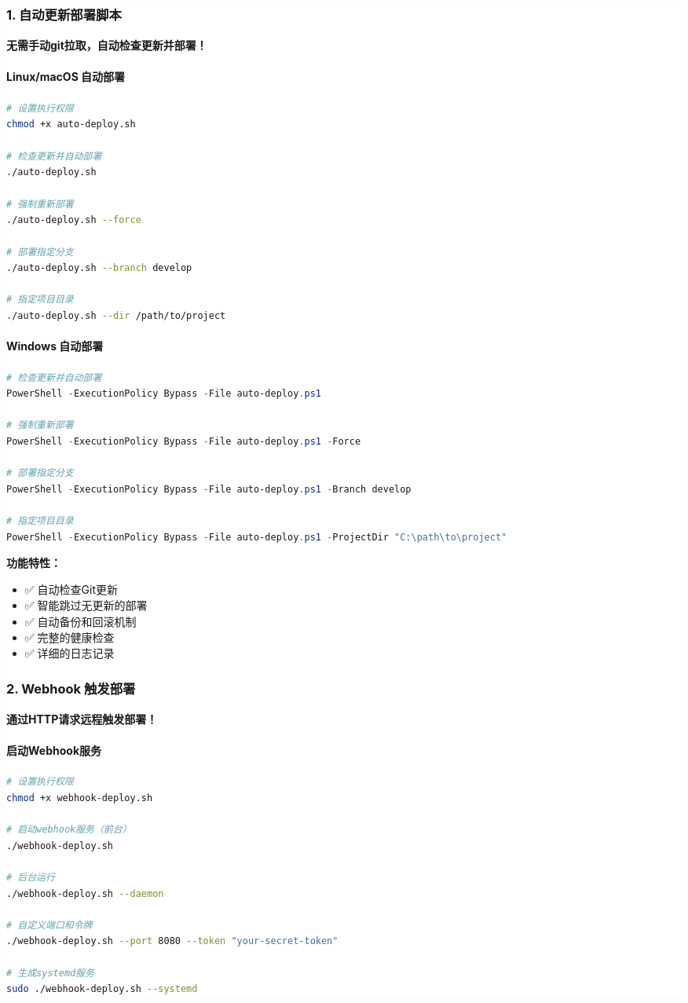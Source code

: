 ### 1. 自动更新部署脚本

**无需手动git拉取，自动检查更新并部署！**

#### Linux/macOS 自动部署
```bash
# 设置执行权限
chmod +x auto-deploy.sh

# 检查更新并自动部署
./auto-deploy.sh

# 强制重新部署
./auto-deploy.sh --force

# 部署指定分支
./auto-deploy.sh --branch develop

# 指定项目目录
./auto-deploy.sh --dir /path/to/project
```

#### Windows 自动部署
```powershell
# 检查更新并自动部署
PowerShell -ExecutionPolicy Bypass -File auto-deploy.ps1

# 强制重新部署
PowerShell -ExecutionPolicy Bypass -File auto-deploy.ps1 -Force

# 部署指定分支
PowerShell -ExecutionPolicy Bypass -File auto-deploy.ps1 -Branch develop

# 指定项目目录
PowerShell -ExecutionPolicy Bypass -File auto-deploy.ps1 -ProjectDir "C:\path\to\project"
```

**功能特性：**
- ✅ 自动检查Git更新
- ✅ 智能跳过无更新的部署
- ✅ 自动备份和回滚机制
- ✅ 完整的健康检查
- ✅ 详细的日志记录

### 2. Webhook 触发部署

**通过HTTP请求远程触发部署！**

#### 启动Webhook服务
```bash
# 设置执行权限
chmod +x webhook-deploy.sh

# 启动webhook服务（前台）
./webhook-deploy.sh

# 后台运行
./webhook-deploy.sh --daemon

# 自定义端口和令牌
./webhook-deploy.sh --port 8080 --token "your-secret-token"

# 生成systemd服务
sudo ./webhook-deploy.sh --systemd
```
